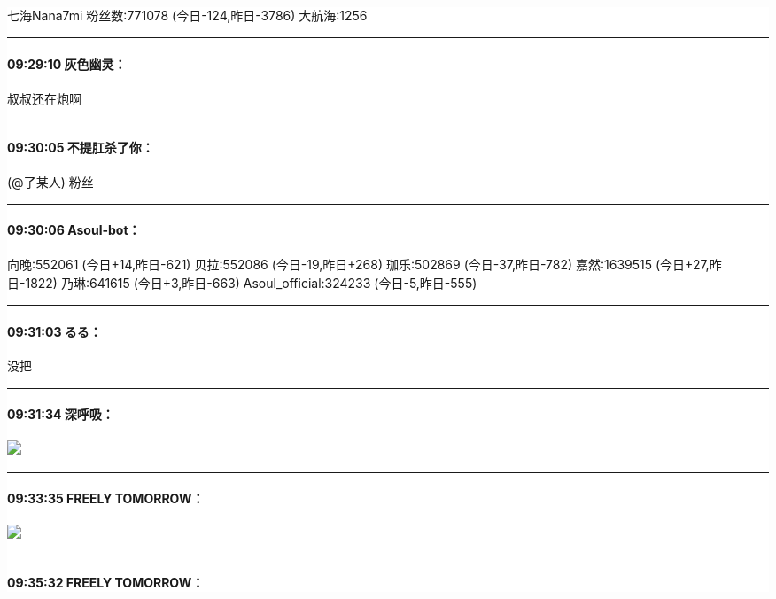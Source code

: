 七海Nana7mi
粉丝数:771078
(今日-124,昨日-3786)
大航海:1256

*****

#### 09:29:10  灰色幽灵：

叔叔还在炮啊

*****

#### 09:30:05  不提肛杀了你：

(@了某人)  粉丝

*****

#### 09:30:06  Asoul-bot：

向晚:552061
(今日+14,昨日-621)
贝拉:552086
(今日-19,昨日+268)
珈乐:502869
(今日-37,昨日-782)
嘉然:1639515
(今日+27,昨日-1822)
乃琳:641615
(今日+3,昨日-663)
Asoul_official:324233
(今日-5,昨日-555)


*****

#### 09:31:03  るる：

没把

*****

#### 09:31:34  深呼吸：

![](http://gchat.qpic.cn/gchatpic_new/1747222904/3959642106-3079827552-F5323CDFEAD275E26B24210C9EC48448/0?term=2")

*****

#### 09:33:35  FREELY TOMORROW：

![](http://gchat.qpic.cn/gchatpic_new/1759772708/3959642106-2814874472-A15AB26CA35B005BED1AEE0D77258DC2/0?term=2")

*****

#### 09:35:32  FREELY TOMORROW：
